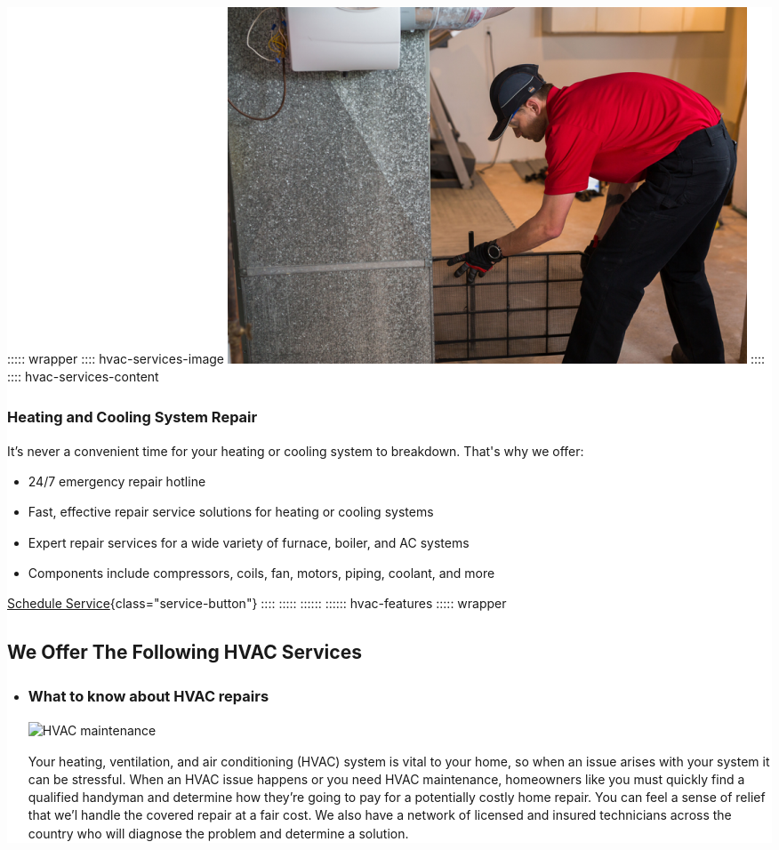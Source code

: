 ::::: wrapper
:::: hvac-services-image
![HVAC page](/en-us/assets/images/seo-page/services/heating-cooling-repair.png)
::::
:::: hvac-services-content
### Heating and Cooling System Repair

It’s never a convenient time for your heating or cooling system to breakdown. That's why we offer:



- 24/7 emergency repair hotline

- Fast, effective repair service solutions for heating or cooling systems

- Expert repair services for a wide variety of furnace, boiler, and AC systems

- Components include compressors, coils, fan, motors, piping, coolant, and more

[Schedule Service](/en-us/energy/services/search/ "Schedule Service"){class="service-button"}
::::
:::::
::::::
:::::: hvac-features
::::: wrapper
## We Offer The Following HVAC Services
-
  ### What to know about HVAC repairs
  
  ![HVAC maintenance](/en-us/assets/images/seo-page/services/hvac-maintenance.png)
  
  Your heating, ventilation, and air conditioning (HVAC) system is vital to your home, so when an issue arises with your system it can be stressful. When an HVAC issue happens or you need HVAC maintenance, homeowners like you must quickly find a qualified handyman and determine how they’re going to pay for a potentially costly home repair. You can feel a sense of relief that we’l handle the covered repair at a fair cost. We also have a network of licensed and insured technicians across the country who will diagnose the problem and determine a solution.
